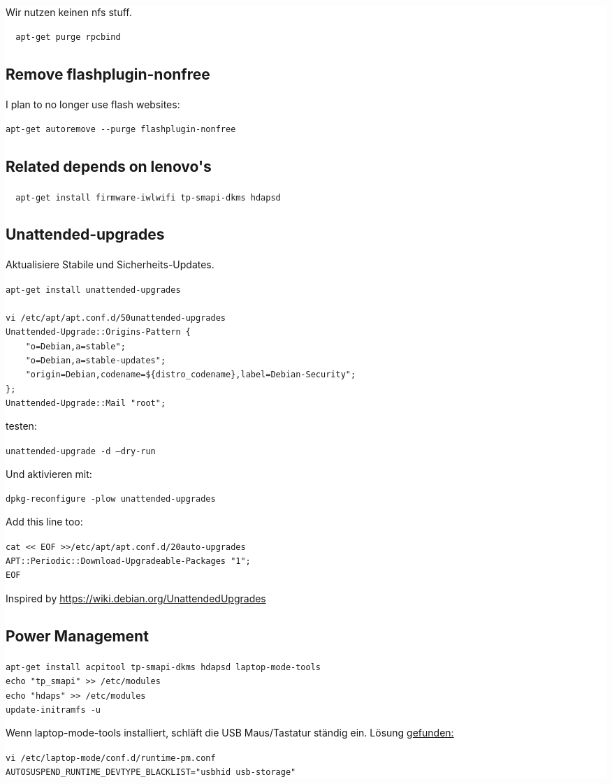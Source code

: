 Wir nutzen keinen nfs stuff.

      apt-get purge rpcbind

## Remove flashplugin-nonfree

I plan to no longer use flash websites:

	apt-get autoremove --purge flashplugin-nonfree

## Related depends on lenovo's

      apt-get install firmware-iwlwifi tp-smapi-dkms hdapsd

## Unattended-upgrades

Aktualisiere Stabile und Sicherheits-Updates.

	apt-get install unattended-upgrades

	vi /etc/apt/apt.conf.d/50unattended-upgrades
	Unattended-Upgrade::Origins-Pattern {
        "o=Debian,a=stable";
        "o=Debian,a=stable-updates";
        "origin=Debian,codename=${distro_codename},label=Debian-Security";
	};
	Unattended-Upgrade::Mail "root";

testen:

	unattended-upgrade -d –dry-run

Und aktivieren mit:

	dpkg-reconfigure -plow unattended-upgrades

Add this line too:

	cat << EOF >>/etc/apt/apt.conf.d/20auto-upgrades
	APT::Periodic::Download-Upgradeable-Packages "1";
	EOF

Inspired by <https://wiki.debian.org/UnattendedUpgrades>

## Power Management

	apt-get install acpitool tp-smapi-dkms hdapsd laptop-mode-tools
	echo "tp_smapi" >> /etc/modules
	echo "hdaps" >> /etc/modules
	update-initramfs -u

Wenn laptop-mode-tools installiert, schläft die USB Maus/Tastatur ständig ein. Lösung [gefunden:](https://debianforum.de/forum/viewtopic.php?f=13&t=152520)

	vi /etc/laptop-mode/conf.d/runtime-pm.conf
	AUTOSUSPEND_RUNTIME_DEVTYPE_BLACKLIST="usbhid usb-storage"
